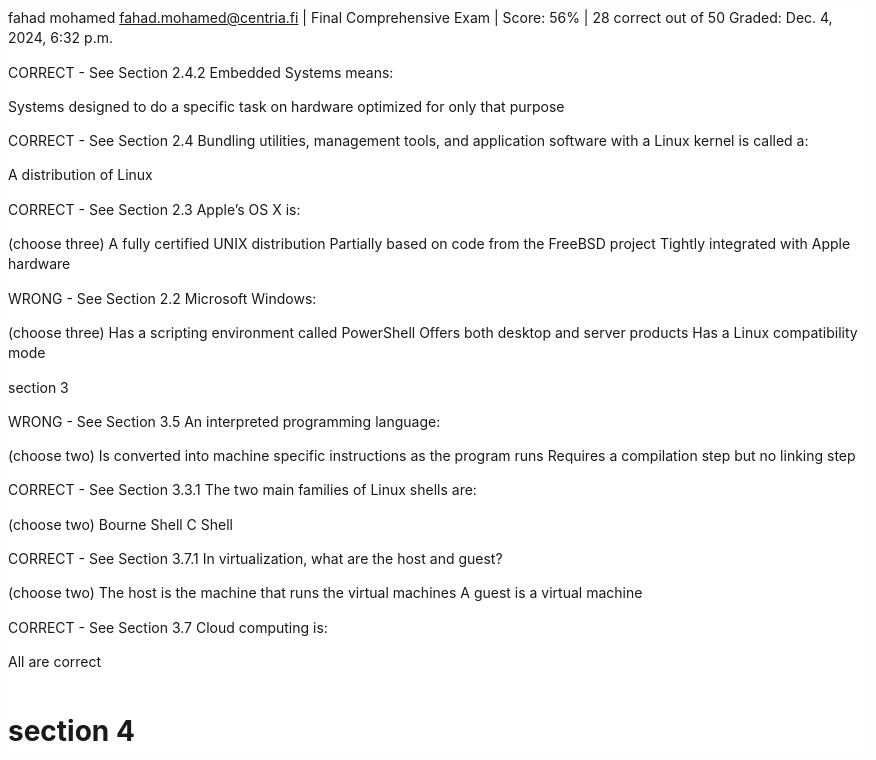 fahad mohamed <fahad.mohamed@centria.fi> | Final Comprehensive Exam | Score: 56% | 28 correct out of 50
Graded: Dec. 4, 2024, 6:32 p.m.

CORRECT - See Section 2.4.2
Embedded Systems means:

   Systems designed to do a specific task on hardware optimized for only that purpose

CORRECT - See Section 2.4
Bundling utilities, management tools, and application software with a Linux kernel is called a:

   A distribution of Linux

CORRECT - See Section 2.3
Apple’s OS X is:

(choose three)
   A fully certified UNIX distribution
   Partially based on code from the FreeBSD project
   Tightly integrated with Apple hardware

WRONG - See Section 2.2
Microsoft Windows:

(choose three)
   Has a scripting environment called PowerShell
   Offers both desktop and server products
   Has a Linux compatibility mode

  section 3

WRONG - See Section 3.5
An interpreted programming language:

(choose two)
   Is converted into machine specific instructions as the program runs
   Requires a compilation step but no linking step

CORRECT - See Section 3.3.1
The two main families of Linux shells are:

(choose two)
   Bourne Shell
   C Shell

CORRECT - See Section 3.7.1
In virtualization, what are the host and guest?

(choose two)
   The host is the machine that runs the virtual machines
   A guest is a virtual machine

CORRECT - See Section 3.7
Cloud computing is:

   All are correct

# section 4
